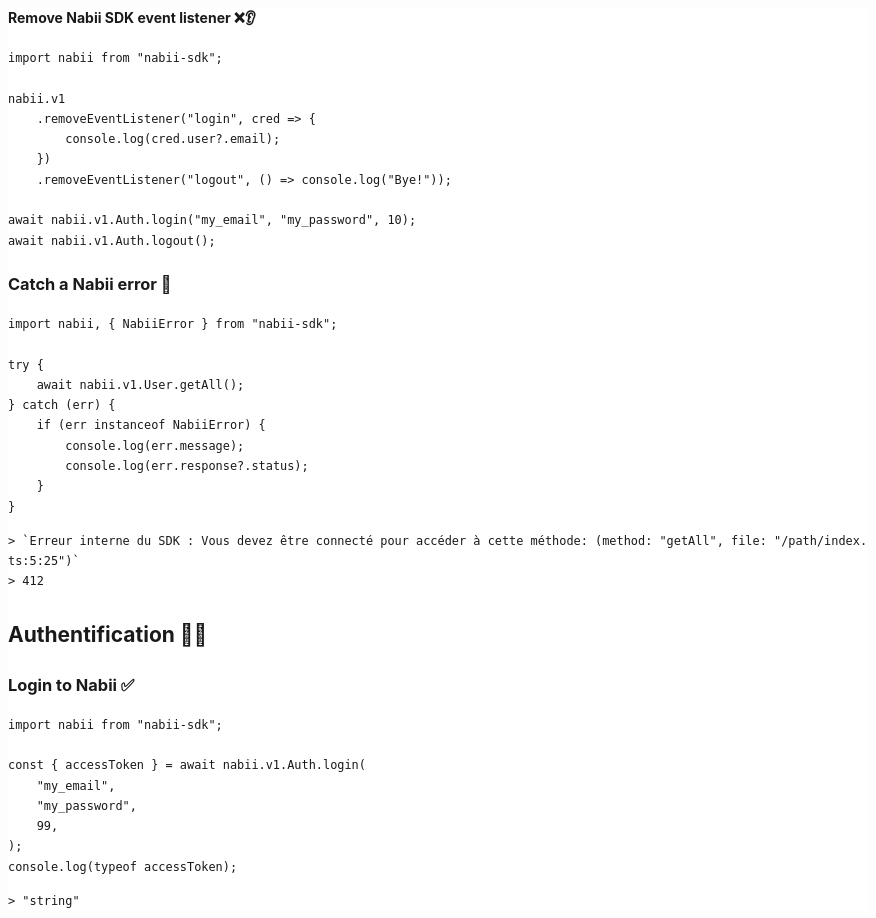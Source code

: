 #### Remove Nabii SDK event listener ❌👂

```tsx
import nabii from "nabii-sdk";

nabii.v1
	.removeEventListener("login", cred => {
		console.log(cred.user?.email);
	})
	.removeEventListener("logout", () => console.log("Bye!"));

await nabii.v1.Auth.login("my_email", "my_password", 10);
await nabii.v1.Auth.logout();
```

### Catch a Nabii error 🔗

```tsx
import nabii, { NabiiError } from "nabii-sdk";

try {
	await nabii.v1.User.getAll();
} catch (err) {
	if (err instanceof NabiiError) {
		console.log(err.message);
		console.log(err.response?.status);
	}
}
```

```shell
> `Erreur interne du SDK : Vous devez être connecté pour accéder à cette méthode: (method: "getAll", file: "/path/index.ts:5:25")`
> 412
```

## Authentification 🧑‍💻

### Login to Nabii ✅

```tsx
import nabii from "nabii-sdk";

const { accessToken } = await nabii.v1.Auth.login(
	"my_email",
	"my_password",
	99,
);
console.log(typeof accessToken);
```

```shell
> "string"
```
